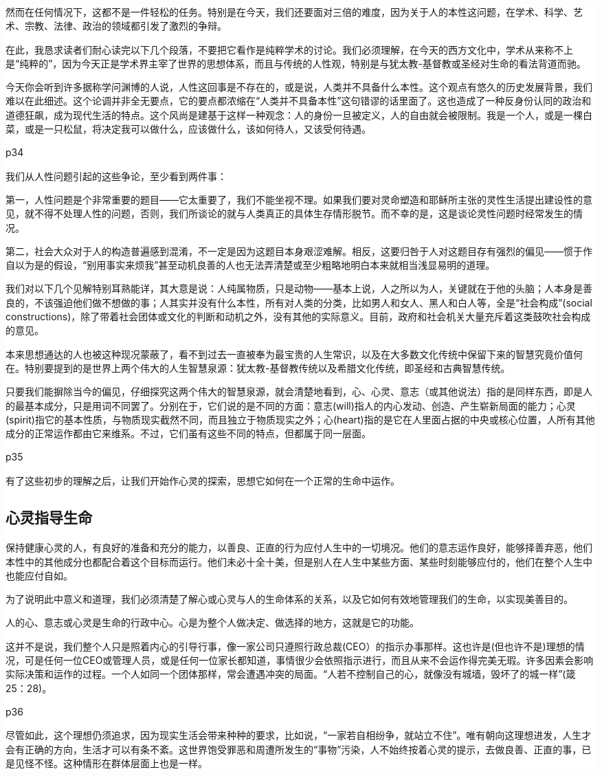 然而在任何情况下，这都不是一件轻松的任务。特别是在今天，我们还要面对三倍的难度，因为关于人的本性这问题，在学术、科学、艺术、宗教、法律、政治的领域都引发了激烈的争辩。

在此，我恳求读者们耐心读完以下几个段落，不要把它看作是纯粹学术的讨论。我们必须理解，在今天的西方文化中，学术从来称不上是“纯粹的”，因为今天正是学术界主宰了世界的思想体系，而且与传统的人性观，特别是与犹太教-基督教或圣经对生命的看法背道而驰。

今天你会听到许多据称学问渊博的人说，人性这回事是不存在的，或是说，人类并不具备什么本性。这个观点有悠久的历史发展背景，我们难以在此细述。这个论调并非全无要点，它的要点都浓缩在“人类并不具备本性”这句错谬的话里面了。这也造成了一种反身份认同的政治和道德狂飙，成为现代生活的特点。这个风尚是建基于这样一种观念：人的身份一旦被定义，人的自由就会被限制。我是一个人，或是一棵白菜，或是一只松鼠，将决定我可以做什么，应该做什么，该如何待人，又该受何待遇。



p34



我们从人性问题引起的这些争论，至少看到两件事：



第一，人性问题是个非常重要的题目——它太重要了，我们不能坐视不理。如果我们要对灵命塑造和耶稣所主张的灵性生活提出建设性的意见，就不得不处理人性的问题，否则，我们所谈论的就与人类真正的具体生存情形脱节。而不幸的是，这是谈论灵性问题时经常发生的情况。

第二，社会大众对于人的构造普遍感到混淆，不一定是因为这题目本身艰涩难解。相反，这要归咎于人对这题目存有强烈的偏见——惯于作自以为是的假设，“别用事实来烦我”甚至动机良善的人也无法弄清楚或至少粗略地明白本来就相当浅显易明的道理。

我们对以下几个见解特别耳熟能详，其大意是说：人纯属物质，只是动物——基本上说，人之所以为人，关键就在于他的头脑；人本身是善良的，不该强迫他们做不想做的事；人其实并没有什么本性，所有对人类的分类，比如男人和女人、黑人和白人等，全是“社会构成”(social constructions)，除了带着社会团体或文化的判断和动机之外，没有其他的实际意义。目前，政府和社会机关大量充斥着这类鼓吹社会构成的意见。

本来思想通达的人也被这种现况蒙蔽了，看不到过去一直被奉为最宝贵的人生常识，以及在大多数文化传统中保留下来的智慧究竟价值何在。特别要提到的是世界上两个伟大的人生智慧泉源：犹太教-基督教传统以及希腊文化传统，即圣经和古典智慧传统。

只要我们能摒除当今的偏见，仔细探究这两个伟大的智慧泉源，就会清楚地看到，心、心灵、意志（或其他说法）指的是同样东西，即是人的最基本成分，只是用词不同罢了。分别在于，它们说的是不同的方面：意志(will)指人的内心发动、创造、产生崭新局面的能力；心灵(spirit)指它的基本性质，与物质现实截然不同，而且独立于物质现实之外；心(heart)指的是它在人里面占据的中央或核心位置，人所有其他成分的正常运作都由它来维系。不过，它们虽有这些不同的特点，但都属于同一层面。



p35


有了这些初步的理解之后，让我们开始作心灵的探索，思想它如何在一个正常的生命中运作。



## 心灵指导生命

保持健康心灵的人，有良好的准备和充分的能力，以善良、正直的行为应付人生中的一切境况。他们的意志运作良好，能够择善弃恶，他们本性中的其他成分也都配合着这个目标而运行。他们未必十全十美，但是别人在人生中某些方面、某些时刻能够应付的，他们在整个人生中也能应付自如。

为了说明此中意义和道理，我们必须清楚了解心或心灵与人的生命体系的关系，以及它如何有效地管理我们的生命，以实现美善目的。

人的心、意志或心灵是生命的行政中心。心是为整个人做决定、做选择的地方，这就是它的功能。

这并不是说，我们整个人只是照着内心的引导行事，像一家公司只遵照行政总裁(CEO）的指示办事那样。这也许是(但也许不是)理想的情况，可是任何一位CEO或管理人员，或是任何一位家长都知道，事情很少会依照指示进行，而且从来不会运作得完美无瑕。许多因素会影响实际决策和运作的过程。一个人如同一个团体那样，常会遭遇冲突的局面。“人若不控制自己的心，就像没有城墙，毁坏了的城一样”(箴25：28)。



p36


尽管如此，这个理想仍须追求，因为现实生活会带来种种的要求，比如说，“一家若自相纷争，就站立不住”。唯有朝向这理想进发，人生才会有正确的方向，生活才可以有条不紊。这世界饱受罪恶和周遭所发生的“事物”污染，人不始终按着心灵的提示，去做良善、正直的事，已是见怪不怪。这种情形在群体层面上也是一样。
